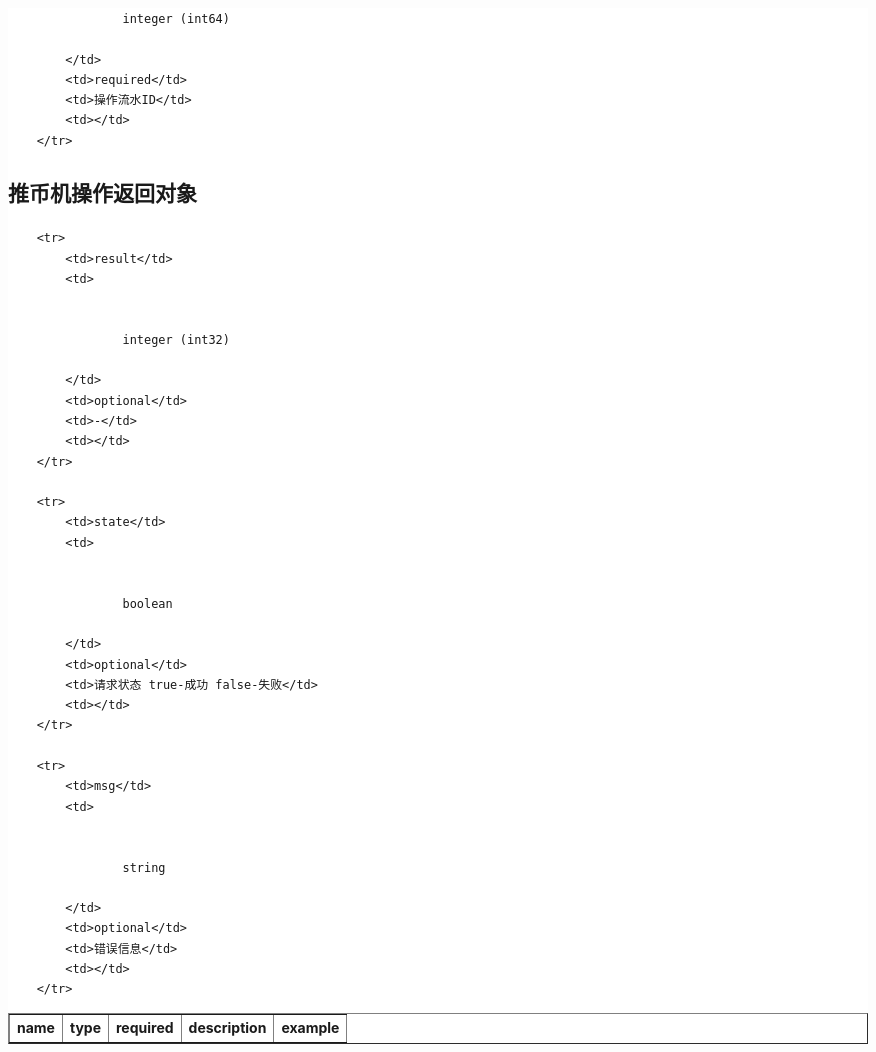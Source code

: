                     
                    integer (int64)
                
            </td>
            <td>required</td>
            <td>操作流水ID</td>
            <td></td>
        </tr>
    
</table>

## <a name="/definitions/推币机操作返回对象">推币机操作返回对象</a>

<table border="1">
    <tr>
        <th>name</th>
        <th>type</th>
        <th>required</th>
        <th>description</th>
        <th>example</th>
    </tr>
    
        <tr>
            <td>result</td>
            <td>
                
                    
                    integer (int32)
                
            </td>
            <td>optional</td>
            <td>-</td>
            <td></td>
        </tr>
    
        <tr>
            <td>state</td>
            <td>
                
                    
                    boolean
                
            </td>
            <td>optional</td>
            <td>请求状态 true-成功 false-失败</td>
            <td></td>
        </tr>
    
        <tr>
            <td>msg</td>
            <td>
                
                    
                    string
                
            </td>
            <td>optional</td>
            <td>错误信息</td>
            <td></td>
        </tr>
    